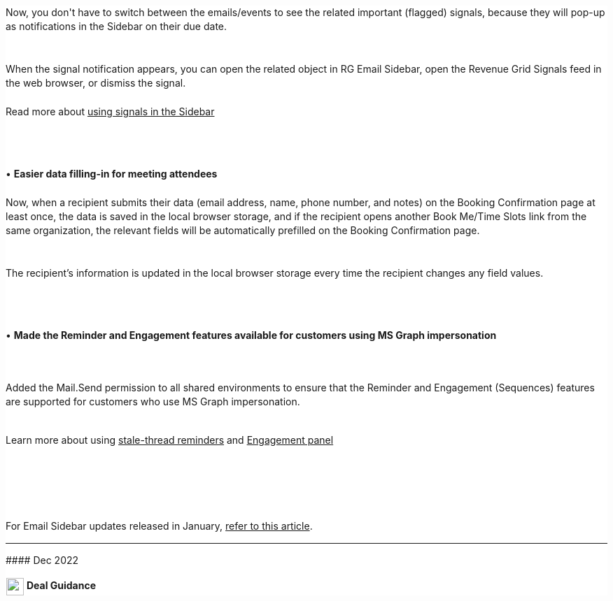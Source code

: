 Now, you don't have to switch between the emails/events to see the related important (flagged) signals, because they will pop-up as notifications in the Sidebar on their due date.  
<br><br>
When the signal notification appears, you can open the related object in RG Email Sidebar, open the Revenue Grid Signals feed in the web browser, or dismiss the signal. 
<br><br>
Read more about <a href="https://docs.revenuegrid.com/ri/fast/articles/revenue-signals/">using signals in the Sidebar</a>

<br> <br>

</p> 


<p style="margin-left:5%; margin-right:10%;"> 

• <b>Easier data filling-in for meeting attendees</b> 
<br> <br> 
Now, when a recipient submits their data (email address, name, phone number, and notes) on the Booking Confirmation page at least once, the data is saved in the local browser storage, and if the recipient opens another Book Me/Time Slots link from the same organization, the relevant fields will be automatically prefilled on the Booking Confirmation page.  
<br><br>
The recipient’s information is updated in the local browser storage every time the recipient changes any field values. 

</p>  

<br><br> 

<p style="margin-left:5%; margin-right:10%;"> 

• <b>Made the Reminder and Engagement features available for customers using MS Graph impersonation</b> 

<br><br> 
Added the Mail.Send permission to all shared environments to ensure that the Reminder and Engagement (Sequences) features are supported for customers who use MS Graph impersonation. 
<br><br>

Learn more about using <a href="https://docs.revenuegrid.com/ri/fast/articles/Stale-Thread-Reminder/">stale-thread reminders</a> and <a href="https://docs.revenuegrid.com/ri/fast/articles/How-to-Use-the-Solution-s-Engagement-Panel/">Engagement panel</a>

<br> 
</p> 

<br><br> 

For Email Sidebar updates released in January, <a href="https://docs.revenuegrid.com/ri/fast/articles/Release-Notes/#2301_release_notes">refer to this article</a>. 



<hr>
#### Dec 2022

<img src="../../assets/images/faq/deal-guide.png" style="display: inline-block;vertical-align: middle;width: 25px;margin-left: 1px;height: 25px;object-fit: contain;"> <b>Deal Guidance</b> 
